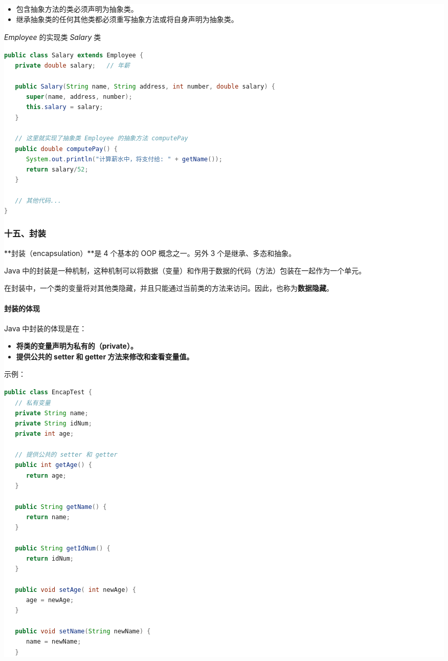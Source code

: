 - 包含抽象方法的类必须声明为抽象类。
- 继承抽象类的任何其他类都必须重写抽象方法或将自身声明为抽象类。

*Employee* 的实现类 *Salary* 类

```java
public class Salary extends Employee {
   private double salary;   // 年薪

   public Salary(String name, String address, int number, double salary) {
      super(name, address, number);
      this.salary = salary;
   }

   // 这里就实现了抽象类 Employee 的抽象方法 computePay
   public double computePay() {
      System.out.println("计算薪水中，将支付给: " + getName());
      return salary/52;
   }
    
   // 其他代码...
}
```

### 十五、封装

**封装（encapsulation）**是 4 个基本的 OOP 概念之一。另外 3 个是继承、多态和抽象。

Java 中的封装是一种机制，这种机制可以将数据（变量）和作用于数据的代码（方法）包装在一起作为一个单元。

在封装中，一个类的变量将对其他类隐藏，并且只能通过当前类的方法来访问。因此，也称为**数据隐藏**。

#### 封装的体现

Java 中封装的体现是在：

- **将类的变量声明为私有的（private）。**
- **提供公共的 setter 和 getter 方法来修改和查看变量值。**

示例：

```java
public class EncapTest {
   // 私有变量
   private String name;
   private String idNum;
   private int age;

   // 提供公共的 setter 和 getter
   public int getAge() {
      return age;
   }

   public String getName() {
      return name;
   }

   public String getIdNum() {
      return idNum;
   }

   public void setAge( int newAge) {
      age = newAge;
   }

   public void setName(String newName) {
      name = newName;
   }
```